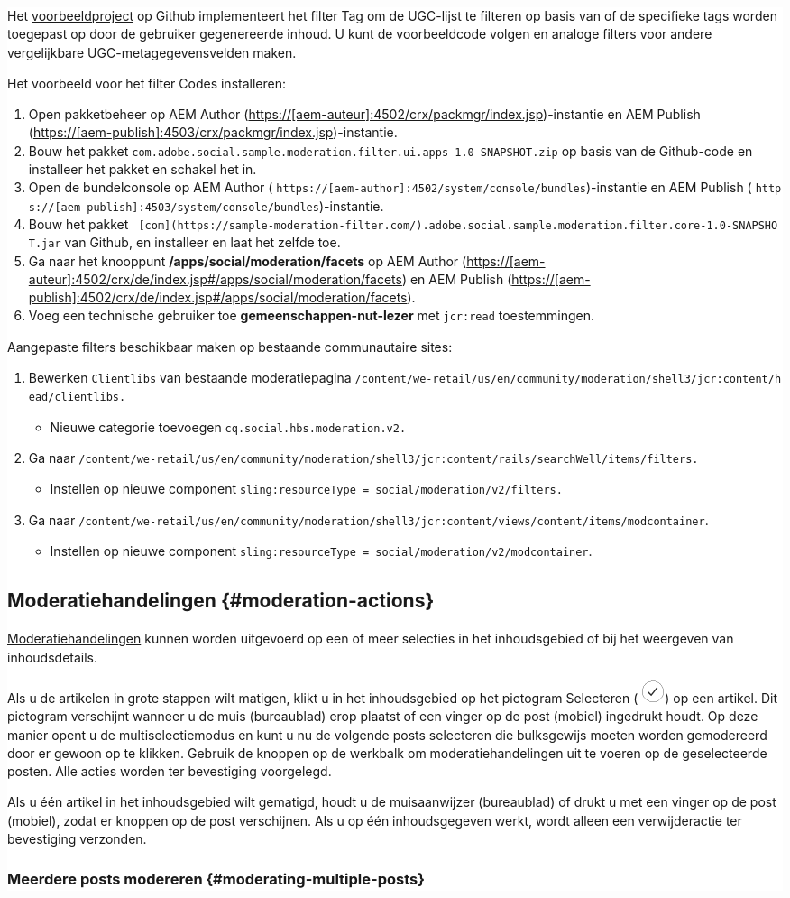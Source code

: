 
Het [voorbeeldproject](https://github.com/Adobe-Marketing-Cloud/aem-communities-extensions/tree/master/aem-communities-moderation-filter) op Github implementeert het filter Tag om de UGC-lijst te filteren op basis van of de specifieke tags worden toegepast op door de gebruiker gegenereerde inhoud. U kunt de voorbeeldcode volgen en analoge filters voor andere vergelijkbare UGC-metagegevensvelden maken.

Het voorbeeld voor het filter Codes installeren:

1. Open pakketbeheer op AEM Author ([https://[aem-auteur]:4502/crx/packmgr/index.jsp](https://aem65-communities-demo.corp.adobe.com:4502/crx/packmgr/index.jsp))-instantie en AEM Publish ([https://[aem-publish]:4503/crx/packmgr/index.jsp](https://aem65-communities-demo.corp.adobe.com:4502/crx/packmgr/index.jsp))-instantie.
1. Bouw het pakket `com.adobe.social.sample.moderation.filter.ui.apps-1.0-SNAPSHOT.zip` op basis van de Github-code en installeer het pakket en schakel het in.
1. Open de bundelconsole op AEM Author ( `https://[aem-author]:4502/system/console/bundles`)-instantie en AEM Publish ( `https://[aem-publish]:4503/system/console/bundles`)-instantie.
1. Bouw het pakket ` [com](https://sample-moderation-filter.com/).adobe.social.sample.moderation.filter.core-1.0-SNAPSHOT.jar` van Github, en installeer en laat het zelfde toe.
1. Ga naar het knooppunt **/apps/social/moderation/facets** op AEM Author ([https://[aem-auteur]:4502/crx/de/index.jsp#/apps/social/moderation/facets](https://aem65-communities-demo.corp.adobe.com:4502/crx/de/index.jsp#/apps/social/moderation/facets)) en AEM Publish ([https://[aem-publish]:4502/crx/de/index.jsp#/apps/social/moderation/facets](https://aem65-communities-demo.corp.adobe.com:4502/crx/de/index.jsp#/apps/social/moderation/facets)).
1. Voeg een technische gebruiker toe **gemeenschappen-nut-lezer** met `jcr:read` toestemmingen.

Aangepaste filters beschikbaar maken op bestaande communautaire sites:

1. Bewerken `Clientlibs` van bestaande moderatiepagina `/content/we-retail/us/en/community/moderation/shell3/jcr:content/head/clientlibs.`

   * Nieuwe categorie toevoegen `cq.social.hbs.moderation.v2.`

1. Ga naar `/content/we-retail/us/en/community/moderation/shell3/jcr:content/rails/searchWell/items/filters.`

   * Instellen op nieuwe component `sling:resourceType = social/moderation/v2/filters.`

1. Ga naar `/content/we-retail/us/en/community/moderation/shell3/jcr:content/views/content/items/modcontainer`.

   * Instellen op nieuwe component `sling:resourceType = social/moderation/v2/modcontainer`.

## Moderatiehandelingen {#moderation-actions}

[Moderatiehandelingen](/help/communities/moderate-ugc.md#moderation-actions) kunnen worden uitgevoerd op een of meer selecties in het inhoudsgebied of bij het weergeven van inhoudsdetails.

Als u de artikelen in grote stappen wilt matigen, klikt u in het inhoudsgebied op het pictogram Selecteren ( ![selecteren](assets/selecticon.png)) op een artikel. Dit pictogram verschijnt wanneer u de muis (bureaublad) erop plaatst of een vinger op de post (mobiel) ingedrukt houdt. Op deze manier opent u de multiselectiemodus en kunt u nu de volgende posts selecteren die bulksgewijs moeten worden gemodereerd door er gewoon op te klikken. Gebruik de knoppen op de werkbalk om moderatiehandelingen uit te voeren op de geselecteerde posten. Alle acties worden ter bevestiging voorgelegd.

Als u één artikel in het inhoudsgebied wilt gematigd, houdt u de muisaanwijzer (bureaublad) of drukt u met een vinger op de post (mobiel), zodat er knoppen op de post verschijnen. Als u op één inhoudsgegeven werkt, wordt alleen een verwijderactie ter bevestiging verzonden.

### Meerdere posts modereren {#moderating-multiple-posts}
